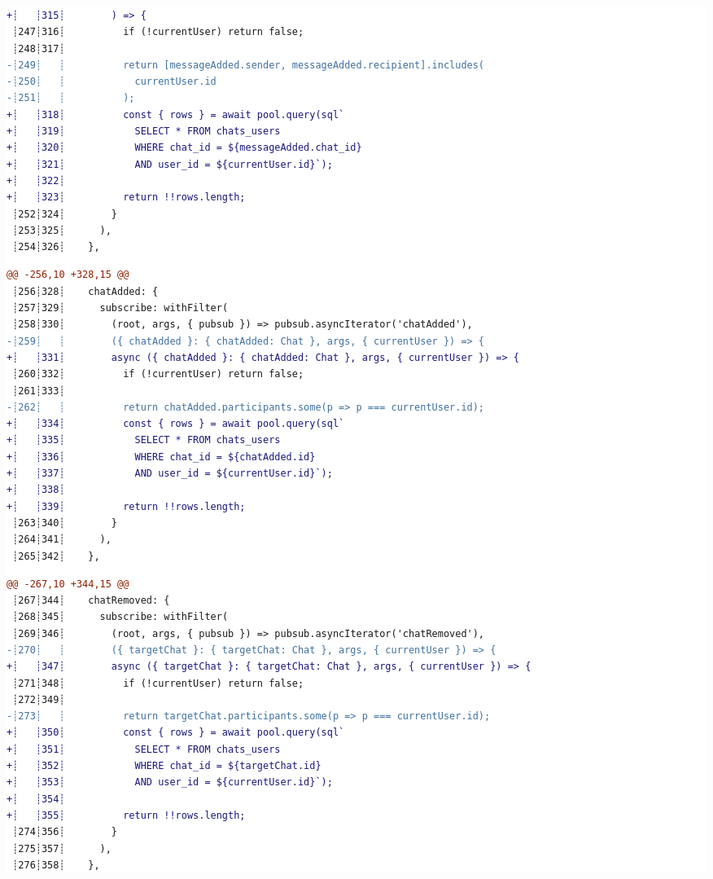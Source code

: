 ```diff
+┊   ┊315┊        ) => {
 ┊247┊316┊          if (!currentUser) return false;
 ┊248┊317┊
-┊249┊   ┊          return [messageAdded.sender, messageAdded.recipient].includes(
-┊250┊   ┊            currentUser.id
-┊251┊   ┊          );
+┊   ┊318┊          const { rows } = await pool.query(sql`
+┊   ┊319┊            SELECT * FROM chats_users
+┊   ┊320┊            WHERE chat_id = ${messageAdded.chat_id}
+┊   ┊321┊            AND user_id = ${currentUser.id}`);
+┊   ┊322┊
+┊   ┊323┊          return !!rows.length;
 ┊252┊324┊        }
 ┊253┊325┊      ),
 ┊254┊326┊    },
```
```diff
@@ -256,10 +328,15 @@
 ┊256┊328┊    chatAdded: {
 ┊257┊329┊      subscribe: withFilter(
 ┊258┊330┊        (root, args, { pubsub }) => pubsub.asyncIterator('chatAdded'),
-┊259┊   ┊        ({ chatAdded }: { chatAdded: Chat }, args, { currentUser }) => {
+┊   ┊331┊        async ({ chatAdded }: { chatAdded: Chat }, args, { currentUser }) => {
 ┊260┊332┊          if (!currentUser) return false;
 ┊261┊333┊
-┊262┊   ┊          return chatAdded.participants.some(p => p === currentUser.id);
+┊   ┊334┊          const { rows } = await pool.query(sql`
+┊   ┊335┊            SELECT * FROM chats_users
+┊   ┊336┊            WHERE chat_id = ${chatAdded.id}
+┊   ┊337┊            AND user_id = ${currentUser.id}`);
+┊   ┊338┊
+┊   ┊339┊          return !!rows.length;
 ┊263┊340┊        }
 ┊264┊341┊      ),
 ┊265┊342┊    },
```
```diff
@@ -267,10 +344,15 @@
 ┊267┊344┊    chatRemoved: {
 ┊268┊345┊      subscribe: withFilter(
 ┊269┊346┊        (root, args, { pubsub }) => pubsub.asyncIterator('chatRemoved'),
-┊270┊   ┊        ({ targetChat }: { targetChat: Chat }, args, { currentUser }) => {
+┊   ┊347┊        async ({ targetChat }: { targetChat: Chat }, args, { currentUser }) => {
 ┊271┊348┊          if (!currentUser) return false;
 ┊272┊349┊
-┊273┊   ┊          return targetChat.participants.some(p => p === currentUser.id);
+┊   ┊350┊          const { rows } = await pool.query(sql`
+┊   ┊351┊            SELECT * FROM chats_users
+┊   ┊352┊            WHERE chat_id = ${targetChat.id}
+┊   ┊353┊            AND user_id = ${currentUser.id}`);
+┊   ┊354┊
+┊   ┊355┊          return !!rows.length;
 ┊274┊356┊        }
 ┊275┊357┊      ),
 ┊276┊358┊    },
```


[//]: # (head-end)
[{]: <helper> (diffStep 11.2 files="db" module="server")
[}]: #
[{]: <helper> (diffStep 11.3 files="context, index" module="server")
[}]: #
[{]: <helper> (diffStep 11.4 files="db" module="server")
[}]: #
[{]: <helper> (diffStep 11.5 module="server")
[}]: #
[{]: <helper> (diffStep 11.6 files="resolvers" module="server")
[}]: #
[{]: <helper> (diffStep 11.7 files="index" module="server")
[}]: #
[{]: <helper> (diffStep 11.8 files="test" module="server")
[}]: #
[{]: <helper> (diffStep 11.8 files="package.json" module="server")
[}]: #
[{]: <helper> (diffStep 11.9 files="db" module="server")
[}]: #
[//]: # (foot-start)
[{]: <helper> (navStep)
[}]: #